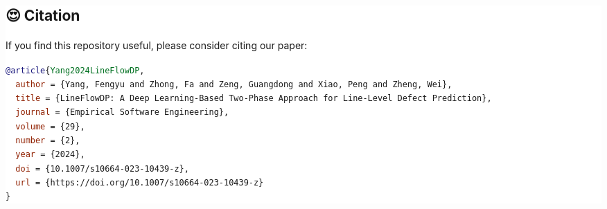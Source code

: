 ## 😍 Citation
If you find this repository useful, please consider citing our paper:

```bibtex
@article{Yang2024LineFlowDP,
  author = {Yang, Fengyu and Zhong, Fa and Zeng, Guangdong and Xiao, Peng and Zheng, Wei},
  title = {LineFlowDP: A Deep Learning-Based Two-Phase Approach for Line-Level Defect Prediction},
  journal = {Empirical Software Engineering},
  volume = {29},
  number = {2},
  year = {2024},
  doi = {10.1007/s10664-023-10439-z},
  url = {https://doi.org/10.1007/s10664-023-10439-z}
}
```